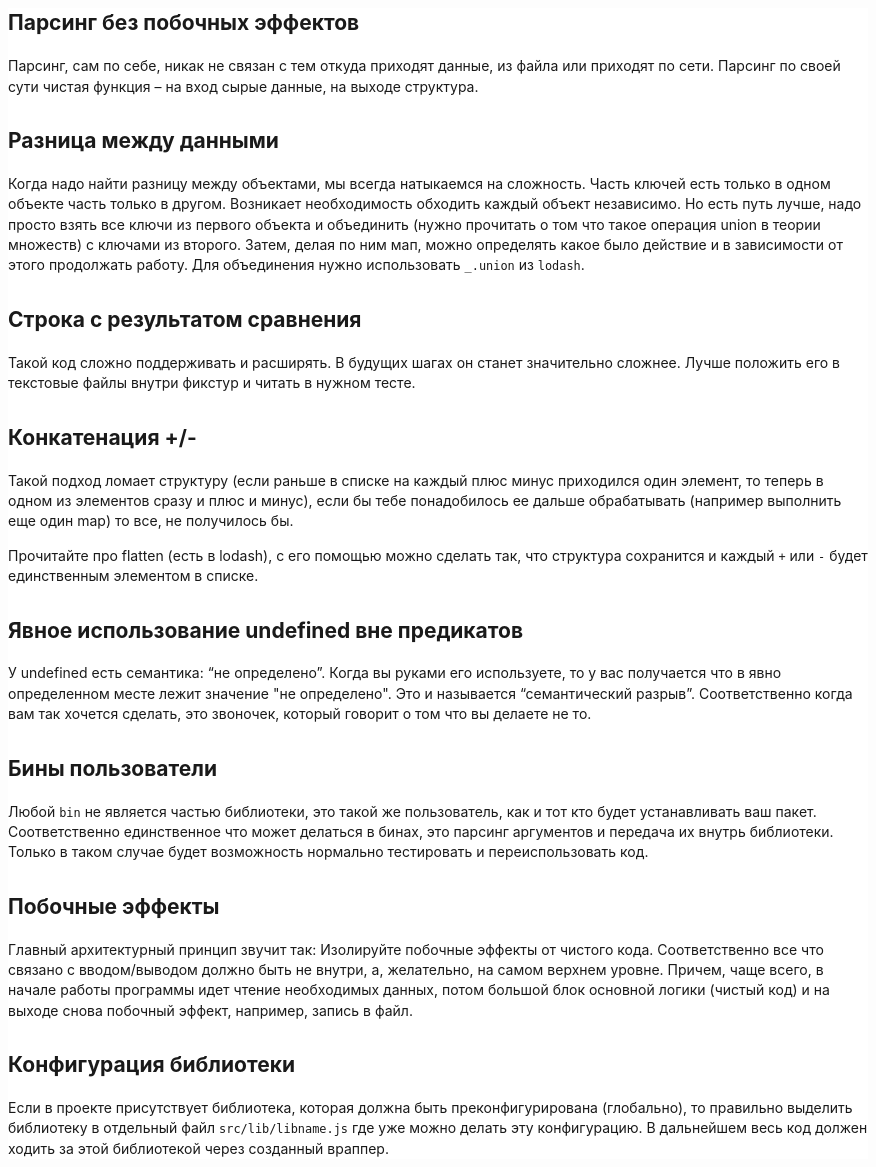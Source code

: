 
## Парсинг без побочных эффектов
Парсинг, сам по себе, никак не связан с тем откуда приходят данные, из файла или приходят по сети. Парсинг по своей сути чистая функция – на вход сырые данные, на выходе структура.

## Разница между данными
Когда надо найти разницу между объектами, мы всегда натыкаемся на сложность. Часть ключей есть только в одном объекте часть только в другом. Возникает необходимость обходить каждый объект независимо. Но есть путь лучше, надо просто взять все ключи из первого объекта и объединить (нужно прочитать о том что такое операция union в теории множеств) с ключами из второго. Затем, делая по ним мап, можно определять какое было действие и в зависимости от этого продолжать работу. Для объединения нужно использовать `_.union` из `lodash`.

## Строка с результатом сравнения
Такой код сложно поддерживать и расширять. В будущих шагах он станет значительно сложнее. Лучше положить его в текстовые файлы внутри фикстур и читать в нужном тесте.

## Конкатенация +/-
Такой подход ломает структуру (если раньше в списке на каждый плюс минус приходился один элемент, то теперь в одном из элементов сразу и плюс и минус), если бы тебе понадобилось ее дальше обрабатывать (например выполнить еще один map) то все, не получилось бы.

Прочитайте про flatten (есть в lodash), с его помощью можно сделать так, что структура сохранится и каждый `+` или `-` будет единственным элементом в списке.

## Явное использование undefined вне предикатов
У undefined есть семантика: “не определено”. Когда вы руками его используете, то у вас получается что в явно определенном месте лежит значение "не определено". Это и называется “семантический разрыв”. Соответственно когда вам так хочется сделать, это звоночек, который говорит о том что вы делаете не то.

## Бины пользователи
Любой `bin` не является частью библиотеки, это такой же пользователь, как и тот кто будет устанавливать ваш пакет. Соответственно единственное что может делаться в бинах, это парсинг аргументов и передача их внутрь библиотеки. Только в таком случае будет возможность нормально тестировать и переиспользовать код.

## Побочные эффекты
Главный архитектурный принцип звучит так: Изолируйте побочные эффекты от чистого кода. Соответственно все что связано с вводом/выводом должно быть не внутри, а, желательно, на самом верхнем уровне. Причем, чаще всего, в начале работы программы идет чтение необходимых данных, потом большой блок основной логики (чистый код) и на выходе снова побочный эффект, например, запись в файл.

## Конфигурация библиотеки
Если в проекте присутствует библиотека, которая должна быть преконфигурирована (глобально), то правильно выделить библиотеку  в отдельный файл `src/lib/libname.js` где уже можно делать эту конфигурацию. В дальнейшем весь код должен ходить за этой библиотекой через созданный враппер.
